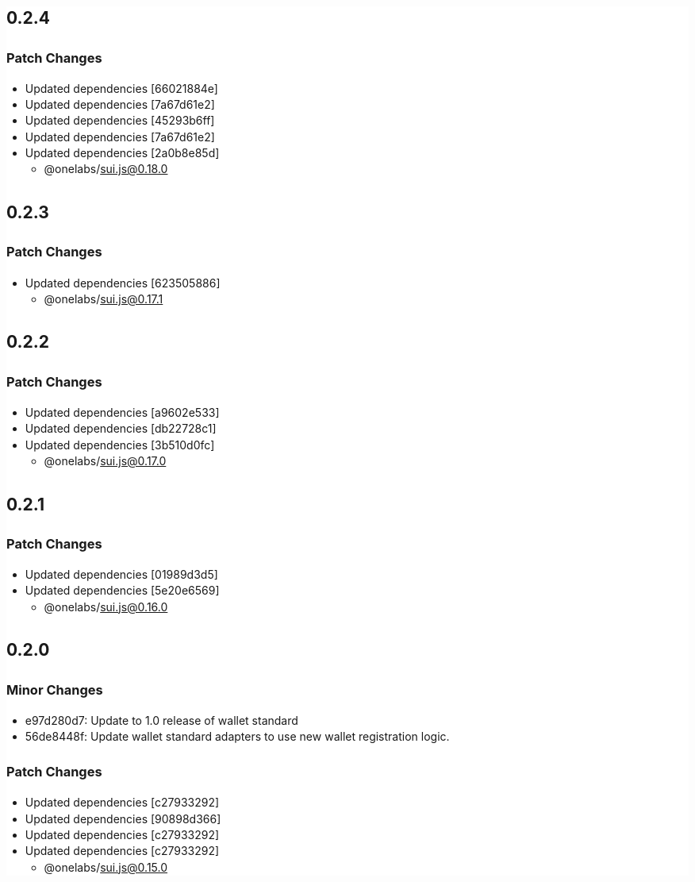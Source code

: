 ## 0.2.4

### Patch Changes

- Updated dependencies [66021884e]
- Updated dependencies [7a67d61e2]
- Updated dependencies [45293b6ff]
- Updated dependencies [7a67d61e2]
- Updated dependencies [2a0b8e85d]
  - @onelabs/sui.js@0.18.0

## 0.2.3

### Patch Changes

- Updated dependencies [623505886]
  - @onelabs/sui.js@0.17.1

## 0.2.2

### Patch Changes

- Updated dependencies [a9602e533]
- Updated dependencies [db22728c1]
- Updated dependencies [3b510d0fc]
  - @onelabs/sui.js@0.17.0

## 0.2.1

### Patch Changes

- Updated dependencies [01989d3d5]
- Updated dependencies [5e20e6569]
  - @onelabs/sui.js@0.16.0

## 0.2.0

### Minor Changes

- e97d280d7: Update to 1.0 release of wallet standard
- 56de8448f: Update wallet standard adapters to use new wallet registration logic.

### Patch Changes

- Updated dependencies [c27933292]
- Updated dependencies [90898d366]
- Updated dependencies [c27933292]
- Updated dependencies [c27933292]
  - @onelabs/sui.js@0.15.0
